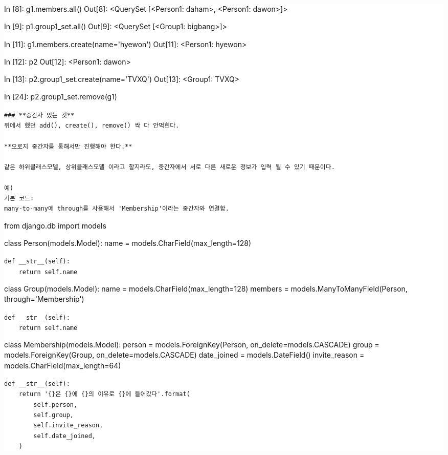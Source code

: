 In [8]: g1.members.all()
Out[8]: <QuerySet [<Person1: daham>, <Person1: dawon>]>

In [9]: p1.group1_set.all()
Out[9]: <QuerySet [<Group1: bigbang>]>

In [11]: g1.members.create(name='hyewon')
Out[11]: <Person1: hyewon>

In [12]: p2
Out[12]: <Person1: dawon>

In [13]: p2.group1_set.create(name='TVXQ')
Out[13]: <Group1: TVXQ>

In [24]: p2.group1_set.remove(g1)

```
### **중간자 있는 것**
위에서 했던 add(), create(), remove() 싹 다 안먹힌다.

**오로지 중간자를 통해서만 진행해야 한다.**

같은 하위클래스모델, 상위클래스모델 이라고 할지라도, 중간자에서 서로 다른 새로운 정보가 입력 될 수 있기 때문이다.

예)
기본 코드:
many-to-many에 through를 사용해서 'Membership'이라는 중간자와 연결함.

```
from django.db import models


class Person(models.Model):
    name = models.CharField(max_length=128)

    def __str__(self):
        return self.name


class Group(models.Model):
    name = models.CharField(max_length=128)
    members = models.ManyToManyField(Person, through='Membership')

    def __str__(self):
        return self.name


class Membership(models.Model):
    person = models.ForeignKey(Person, on_delete=models.CASCADE)
    group = models.ForeignKey(Group, on_delete=models.CASCADE)
    date_joined = models.DateField()
    invite_reason = models.CharField(max_length=64)

    def __str__(self):
        return '{}은 {}에 {}의 이유로 {}에 들어갔다'.format(
            self.person,
            self.group,
            self.invite_reason,
            self.date_joined,
        )
